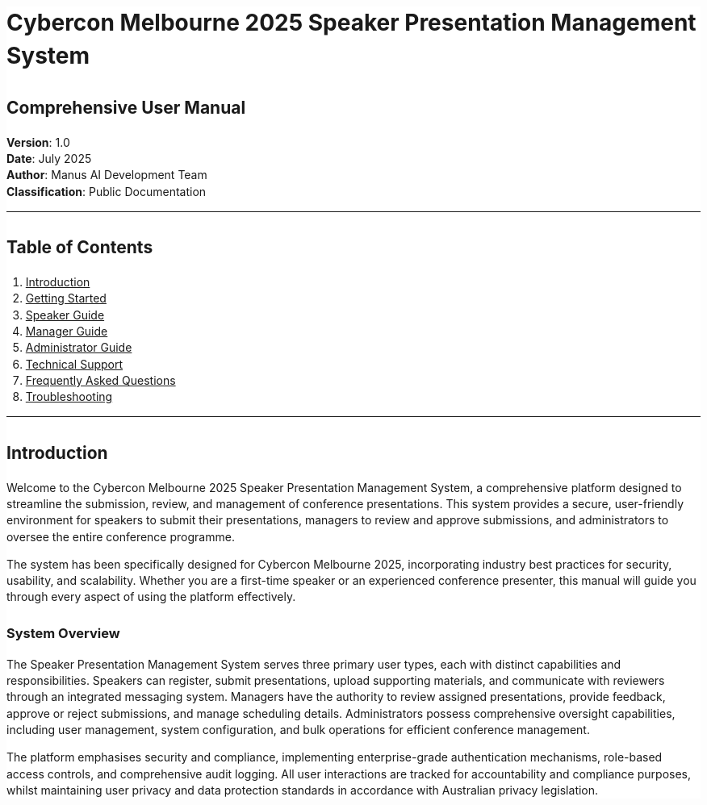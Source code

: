 # Cybercon Melbourne 2025 Speaker Presentation Management System
## Comprehensive User Manual

**Version**: 1.0  
**Date**: July 2025  
**Author**: Manus AI Development Team  
**Classification**: Public Documentation  

---

## Table of Contents

1. [Introduction](#introduction)
2. [Getting Started](#getting-started)
3. [Speaker Guide](#speaker-guide)
4. [Manager Guide](#manager-guide)
5. [Administrator Guide](#administrator-guide)
6. [Technical Support](#technical-support)
7. [Frequently Asked Questions](#frequently-asked-questions)
8. [Troubleshooting](#troubleshooting)

---

## Introduction

Welcome to the Cybercon Melbourne 2025 Speaker Presentation Management System, a comprehensive platform designed to streamline the submission, review, and management of conference presentations. This system provides a secure, user-friendly environment for speakers to submit their presentations, managers to review and approve submissions, and administrators to oversee the entire conference programme.

The system has been specifically designed for Cybercon Melbourne 2025, incorporating industry best practices for security, usability, and scalability. Whether you are a first-time speaker or an experienced conference presenter, this manual will guide you through every aspect of using the platform effectively.

### System Overview

The Speaker Presentation Management System serves three primary user types, each with distinct capabilities and responsibilities. Speakers can register, submit presentations, upload supporting materials, and communicate with reviewers through an integrated messaging system. Managers have the authority to review assigned presentations, provide feedback, approve or reject submissions, and manage scheduling details. Administrators possess comprehensive oversight capabilities, including user management, system configuration, and bulk operations for efficient conference management.

The platform emphasises security and compliance, implementing enterprise-grade authentication mechanisms, role-based access controls, and comprehensive audit logging. All user interactions are tracked for accountability and compliance purposes, whilst maintaining user privacy and data protection standards in accordance with Australian privacy legislation.
